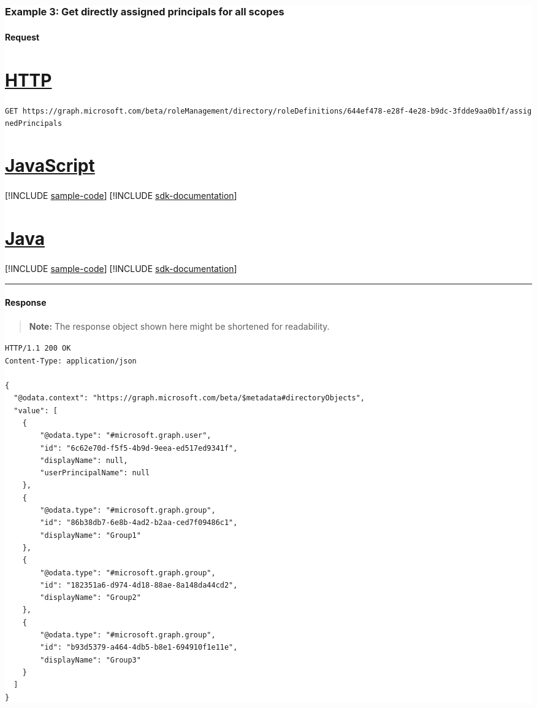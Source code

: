 ### Example 3: Get directly assigned principals for all scopes

#### Request

# [HTTP](#tab/http)

``` http
GET https://graph.microsoft.com/beta/roleManagement/directory/roleDefinitions/644ef478-e28f-4e28-b9dc-3fdde9aa0b1f/assignedPrincipals
```

# [JavaScript](#tab/javascript)
[!INCLUDE [sample-code](../includes/snippets/javascript/unifiedroledefinition-assignedprincipals-allscopes-javascript-snippets.md)]
[!INCLUDE [sdk-documentation](../includes/snippets/snippets-sdk-documentation-link.md)]

# [Java](#tab/java)
[!INCLUDE [sample-code](../includes/snippets/java/unifiedroledefinition-assignedprincipals-allscopes-java-snippets.md)]
[!INCLUDE [sdk-documentation](../includes/snippets/snippets-sdk-documentation-link.md)]

---

#### Response
>**Note:** The response object shown here might be shortened for readability.

``` http
HTTP/1.1 200 OK
Content-Type: application/json

{
  "@odata.context": "https://graph.microsoft.com/beta/$metadata#directoryObjects",
  "value": [
    {
        "@odata.type": "#microsoft.graph.user",
        "id": "6c62e70d-f5f5-4b9d-9eea-ed517ed9341f",
        "displayName": null,
        "userPrincipalName": null
    },
    {
        "@odata.type": "#microsoft.graph.group",
        "id": "86b38db7-6e8b-4ad2-b2aa-ced7f09486c1",
        "displayName": "Group1"
    },
    {
        "@odata.type": "#microsoft.graph.group",
        "id": "182351a6-d974-4d18-88ae-8a148da44cd2",
        "displayName": "Group2"
    },
    {
        "@odata.type": "#microsoft.graph.group",
        "id": "b93d5379-a464-4db5-b8e1-694910f1e11e",
        "displayName": "Group3"
    }
  ]
}
```
